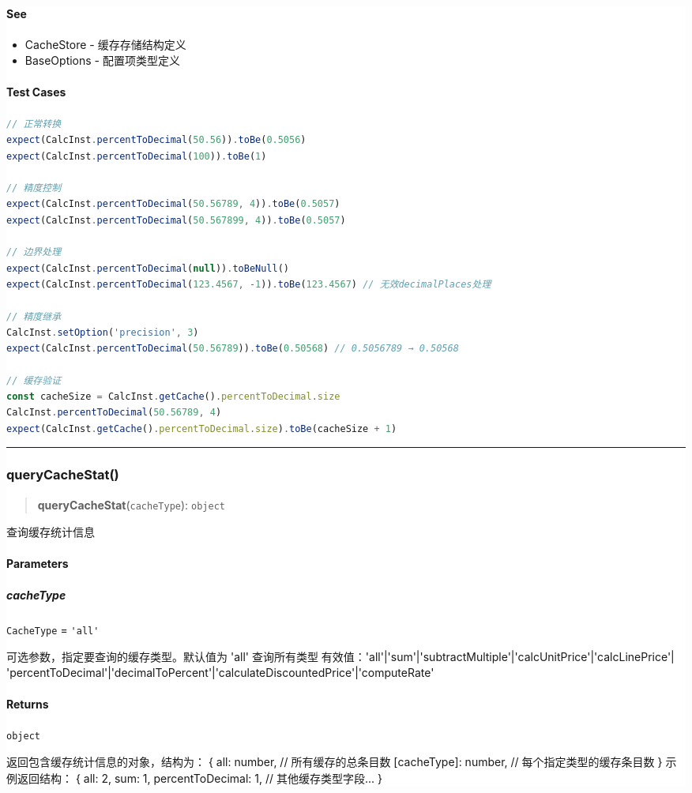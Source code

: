 #### See

 - CacheStore - 缓存存储结构定义
 - BaseOptions - 配置项类型定义

#### Test Cases

```ts
// 正常转换
expect(CalcInst.percentToDecimal(50.56)).toBe(0.5056)
expect(CalcInst.percentToDecimal(100)).toBe(1)

// 精度控制
expect(CalcInst.percentToDecimal(50.56789, 4)).toBe(0.5057)
expect(CalcInst.percentToDecimal(50.567899, 4)).toBe(0.5057)

// 边界处理
expect(CalcInst.percentToDecimal(null)).toBeNull()
expect(CalcInst.percentToDecimal(123.4567, -1)).toBe(123.4567) // 无效decimalPlaces处理

// 精度继承
CalcInst.setOption('precision', 3)
expect(CalcInst.percentToDecimal(50.56789)).toBe(0.50568) // 0.5056789 → 0.50568

// 缓存验证
const cacheSize = CalcInst.getCache().percentToDecimal.size
CalcInst.percentToDecimal(50.56789, 4)
expect(CalcInst.getCache().percentToDecimal.size).toBe(cacheSize + 1)
```

***

### queryCacheStat()

> **queryCacheStat**(`cacheType`): `object`

查询缓存统计信息

#### Parameters

##### cacheType

`CacheType` = `'all'`

可选参数，指定要查询的缓存类型。默认值为 'all' 查询所有类型
                 有效值：'all'|'sum'|'subtractMultiple'|'calcUnitPrice'|'calcLinePrice'|
                         'percentToDecimal'|'decimalToPercent'|'calculateDiscountedPrice'|'computeRate'

#### Returns

`object`

返回包含缓存统计信息的对象，结构为：
         {
           all: number, // 所有缓存的总条目数
           [cacheType]: number, // 每个指定类型的缓存条目数
         }
         示例返回结构：
         {
           all: 2,
           sum: 1,
           percentToDecimal: 1,
           // 其他缓存类型字段...
         }
